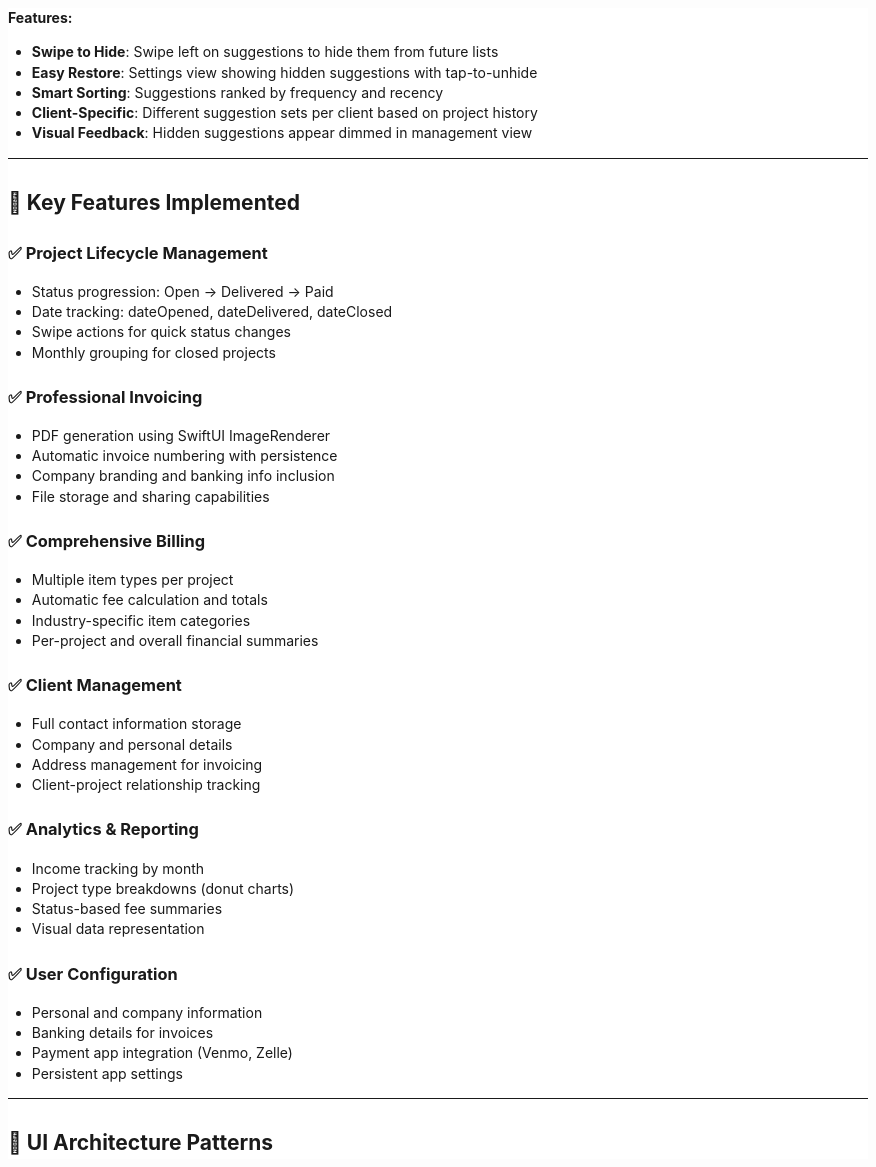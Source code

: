 **Features:**
- **Swipe to Hide**: Swipe left on suggestions to hide them from future lists
- **Easy Restore**: Settings view showing hidden suggestions with tap-to-unhide
- **Smart Sorting**: Suggestions ranked by frequency and recency
- **Client-Specific**: Different suggestion sets per client based on project history
- **Visual Feedback**: Hidden suggestions appear dimmed in management view

---

## 🎯 **Key Features Implemented**

### ✅ **Project Lifecycle Management**
- Status progression: Open → Delivered → Paid
- Date tracking: dateOpened, dateDelivered, dateClosed
- Swipe actions for quick status changes
- Monthly grouping for closed projects

### ✅ **Professional Invoicing**
- PDF generation using SwiftUI ImageRenderer
- Automatic invoice numbering with persistence
- Company branding and banking info inclusion
- File storage and sharing capabilities

### ✅ **Comprehensive Billing**
- Multiple item types per project
- Automatic fee calculation and totals  
- Industry-specific item categories
- Per-project and overall financial summaries

### ✅ **Client Management**
- Full contact information storage
- Company and personal details
- Address management for invoicing
- Client-project relationship tracking

### ✅ **Analytics & Reporting**
- Income tracking by month
- Project type breakdowns (donut charts)
- Status-based fee summaries
- Visual data representation

### ✅ **User Configuration**
- Personal and company information
- Banking details for invoices
- Payment app integration (Venmo, Zelle)
- Persistent app settings

---

## 🎨 **UI Architecture Patterns**
